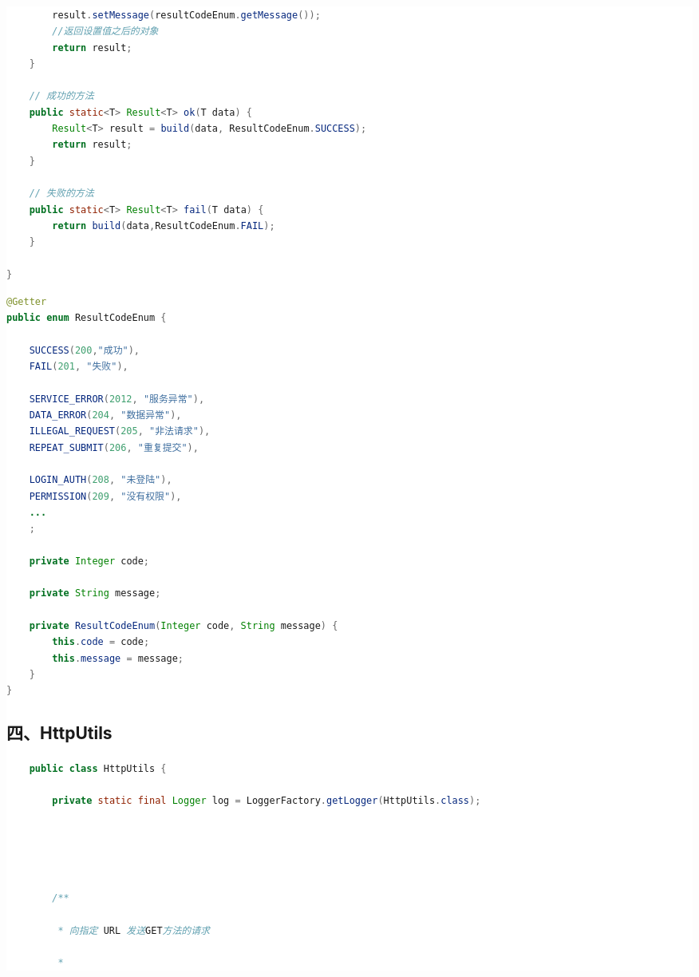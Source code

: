 ```java
        result.setMessage(resultCodeEnum.getMessage());
        //返回设置值之后的对象
        return result;
    }

    // 成功的方法
    public static<T> Result<T> ok(T data) {
        Result<T> result = build(data, ResultCodeEnum.SUCCESS);
        return result;
    }

    // 失败的方法
    public static<T> Result<T> fail(T data) {
        return build(data,ResultCodeEnum.FAIL);
    }

}
```

```java
@Getter
public enum ResultCodeEnum {

    SUCCESS(200,"成功"),
    FAIL(201, "失败"),

    SERVICE_ERROR(2012, "服务异常"),
    DATA_ERROR(204, "数据异常"),
    ILLEGAL_REQUEST(205, "非法请求"),
    REPEAT_SUBMIT(206, "重复提交"),

    LOGIN_AUTH(208, "未登陆"),
    PERMISSION(209, "没有权限"),
    ...
    ;

    private Integer code;

    private String message;

    private ResultCodeEnum(Integer code, String message) {
        this.code = code;
        this.message = message;
    }
}
```



四、HttpUtils
-----------

```java
	public class HttpUtils {

	    private static final Logger log = LoggerFactory.getLogger(HttpUtils.class);

	 

	 

	    /**

	     * 向指定 URL 发送GET方法的请求

	     *
```